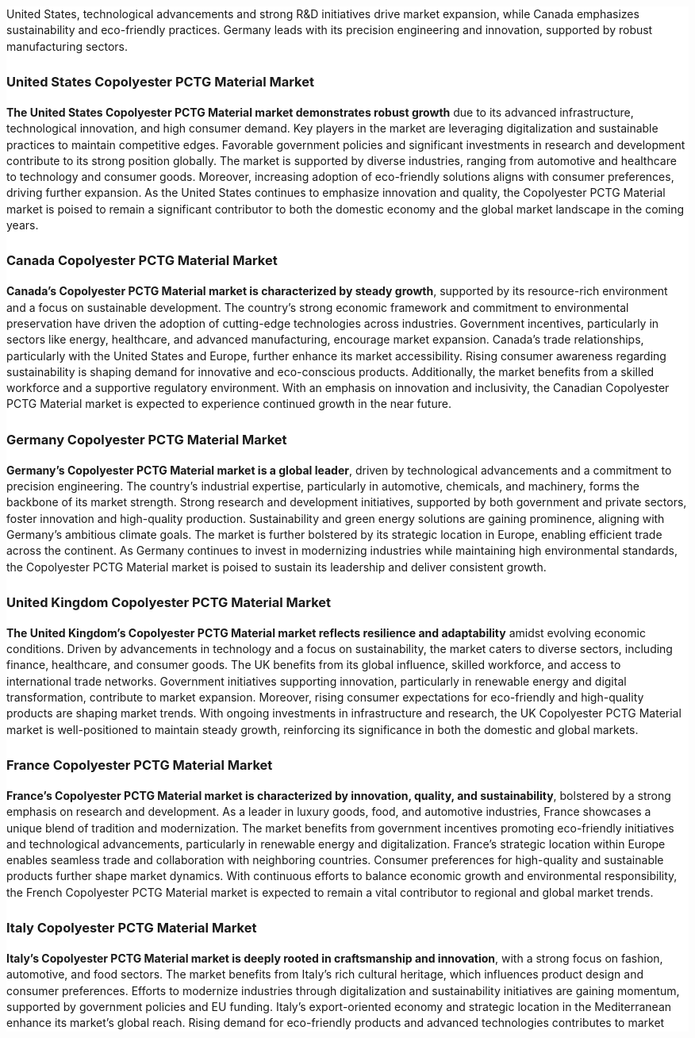 United States, technological advancements and strong R&amp;D initiatives drive market expansion, while Canada emphasizes sustainability and eco-friendly practices. Germany leads with its precision engineering and innovation, supported by robust manufacturing sectors.</span></em></p></blockquote><h3><strong>United States Copolyester PCTG Material Market</strong></h3><p><strong>The United States Copolyester PCTG Material market demonstrates robust growth</strong> due to its advanced infrastructure, technological innovation, and high consumer demand. Key players in the market are leveraging digitalization and sustainable practices to maintain competitive edges. Favorable government policies and significant investments in research and development contribute to its strong position globally. The market is supported by diverse industries, ranging from automotive and healthcare to technology and consumer goods. Moreover, increasing adoption of eco-friendly solutions aligns with consumer preferences, driving further expansion. As the United States continues to emphasize innovation and quality, the Copolyester PCTG Material market is poised to remain a significant contributor to both the domestic economy and the global market landscape in the coming years.</p><h3><strong>Canada Copolyester PCTG Material Market</strong></h3><p><strong>Canada&rsquo;s Copolyester PCTG Material market is characterized by steady growth</strong>, supported by its resource-rich environment and a focus on sustainable development. The country&rsquo;s strong economic framework and commitment to environmental preservation have driven the adoption of cutting-edge technologies across industries. Government incentives, particularly in sectors like energy, healthcare, and advanced manufacturing, encourage market expansion. Canada&rsquo;s trade relationships, particularly with the United States and Europe, further enhance its market accessibility. Rising consumer awareness regarding sustainability is shaping demand for innovative and eco-conscious products. Additionally, the market benefits from a skilled workforce and a supportive regulatory environment. With an emphasis on innovation and inclusivity, the Canadian Copolyester PCTG Material market is expected to experience continued growth in the near future.</p><h3><strong>Germany Copolyester PCTG Material Market</strong></h3><p><strong>Germany&rsquo;s Copolyester PCTG Material market is a global leader</strong>, driven by technological advancements and a commitment to precision engineering. The country&rsquo;s industrial expertise, particularly in automotive, chemicals, and machinery, forms the backbone of its market strength. Strong research and development initiatives, supported by both government and private sectors, foster innovation and high-quality production. Sustainability and green energy solutions are gaining prominence, aligning with Germany&rsquo;s ambitious climate goals. The market is further bolstered by its strategic location in Europe, enabling efficient trade across the continent. As Germany continues to invest in modernizing industries while maintaining high environmental standards, the Copolyester PCTG Material market is poised to sustain its leadership and deliver consistent growth.</p><h3><strong>United Kingdom Copolyester PCTG Material Market</strong></h3><p><strong>The United Kingdom&rsquo;s Copolyester PCTG Material market reflects resilience and adaptability</strong> amidst evolving economic conditions. Driven by advancements in technology and a focus on sustainability, the market caters to diverse sectors, including finance, healthcare, and consumer goods. The UK benefits from its global influence, skilled workforce, and access to international trade networks. Government initiatives supporting innovation, particularly in renewable energy and digital transformation, contribute to market expansion. Moreover, rising consumer expectations for eco-friendly and high-quality products are shaping market trends. With ongoing investments in infrastructure and research, the UK Copolyester PCTG Material market is well-positioned to maintain steady growth, reinforcing its significance in both the domestic and global markets.</p><h3><strong>France Copolyester PCTG Material Market</strong></h3><p><strong>France&rsquo;s Copolyester PCTG Material market is characterized by innovation, quality, and sustainability</strong>, bolstered by a strong emphasis on research and development. As a leader in luxury goods, food, and automotive industries, France showcases a unique blend of tradition and modernization. The market benefits from government incentives promoting eco-friendly initiatives and technological advancements, particularly in renewable energy and digitalization. France&rsquo;s strategic location within Europe enables seamless trade and collaboration with neighboring countries. Consumer preferences for high-quality and sustainable products further shape market dynamics. With continuous efforts to balance economic growth and environmental responsibility, the French Copolyester PCTG Material market is expected to remain a vital contributor to regional and global market trends.</p><h3><strong>Italy Copolyester PCTG Material Market</strong></h3><p><strong>Italy&rsquo;s Copolyester PCTG Material market is deeply rooted in craftsmanship and innovation</strong>, with a strong focus on fashion, automotive, and food sectors. The market benefits from Italy&rsquo;s rich cultural heritage, which influences product design and consumer preferences. Efforts to modernize industries through digitalization and sustainability initiatives are gaining momentum, supported by government policies and EU funding. Italy&rsquo;s export-oriented economy and strategic location in the Mediterranean enhance its market&rsquo;s global reach. Rising demand for eco-friendly products and advanced technologies contributes to market